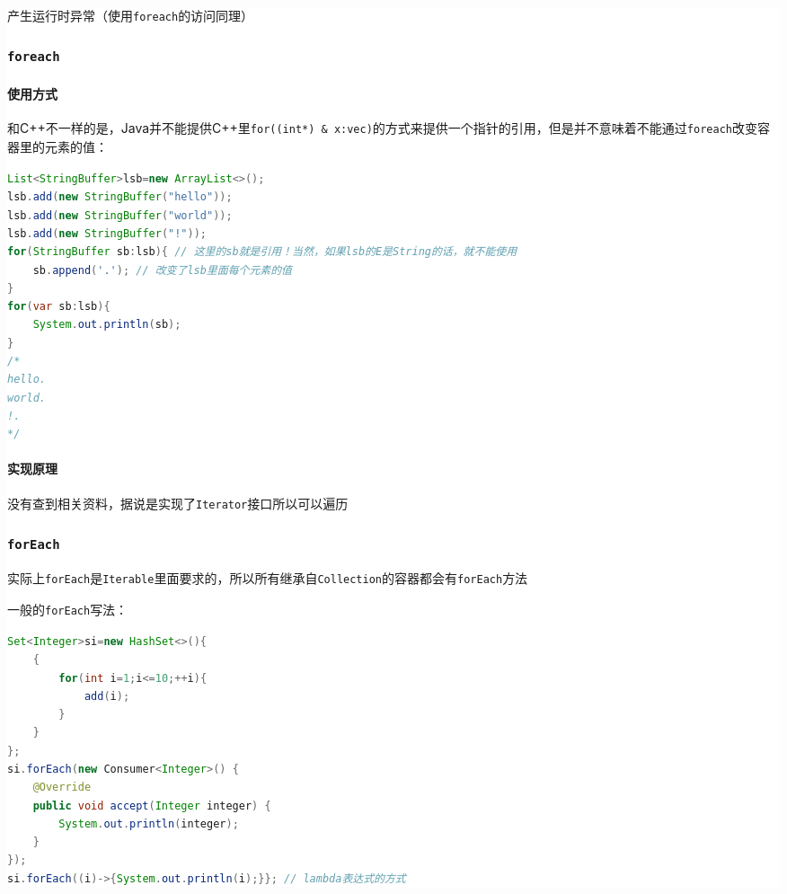  产生运行时异常（使用`foreach`的访问同理）



### `foreach`

#### 使用方式

和C++不一样的是，Java并不能提供C++里`for((int*) & x:vec)`的方式来提供一个指针的引用，但是并不意味着不能通过`foreach`改变容器里的元素的值：

```java
List<StringBuffer>lsb=new ArrayList<>();
lsb.add(new StringBuffer("hello"));
lsb.add(new StringBuffer("world"));
lsb.add(new StringBuffer("!"));
for(StringBuffer sb:lsb){ // 这里的sb就是引用！当然，如果lsb的E是String的话，就不能使用
    sb.append('.'); // 改变了lsb里面每个元素的值
}
for(var sb:lsb){
    System.out.println(sb);
}
/*
hello.
world.
!.
*/
```



#### 实现原理

没有查到相关资料，据说是实现了`Iterator`接口所以可以遍历



### `forEach`

实际上`forEach`是`Iterable`里面要求的，所以所有继承自`Collection`的容器都会有`forEach`方法

一般的`forEach`写法：

```java
Set<Integer>si=new HashSet<>(){
    {
        for(int i=1;i<=10;++i){
            add(i);
        }
    }
};
si.forEach(new Consumer<Integer>() {
    @Override
    public void accept(Integer integer) {
        System.out.println(integer);
    }
});
si.forEach((i)->{System.out.println(i);}}; // lambda表达式的方式
```
